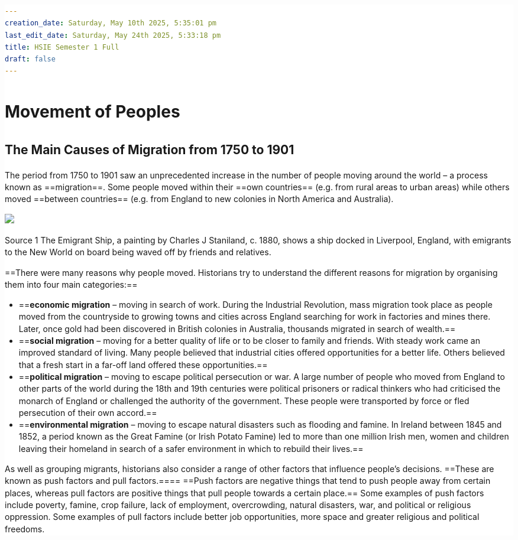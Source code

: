 ```yaml
---
creation_date: Saturday, May 10th 2025, 5:35:01 pm
last_edit_date: Saturday, May 24th 2025, 5:33:18 pm
title: HSIE Semester 1 Full
draft: false
---
```


# Movement of Peoples

## The Main Causes of Migration from 1750 to 1901

The period from 1750 to 1901 saw an unprecedented increase in the number of people moving around the world – a process known as ==migration==. Some people moved within their ==own countries== (e.g. from rural areas to urban areas) while others moved ==between countries== (e.g. from England to new colonies in North America and Australia).

![](https://lh7-rt.googleusercontent.com/docsz/AD_4nXdUXT0wejP4aH29Ewn9r8pvZ-v5LaOJTytpHBo1nkBXj0CLu54sCWbgVGm7ofsFTq_tLfr4IdJeoOIELP3oaehQFtlwo2CY8YRVH7UP5H9Ly4nF8pz3VwRT1lWIOdGmzSq0abAV?key=AP8ZcnWs1AdShicc0Arsq4bu)

Source 1 The Emigrant Ship, a painting by Charles J Staniland, c. 1880, shows a ship docked in Liverpool, England, with emigrants to the New World on board being waved off by friends and relatives.

==There were many reasons why people moved. Historians try to understand the different reasons for migration by organising them into four main categories:==

- ==**economic migration** – moving in search of work. During the Industrial Revolution, mass migration took place as people moved from the countryside to growing towns and cities across England searching for work in factories and mines there. Later, once gold had been discovered in British colonies in Australia, thousands migrated in search of wealth.==
- ==**social migration** – moving for a better quality of life or to be closer to family and friends. With steady work came an improved standard of living. Many people believed that industrial cities offered opportunities for a better life. Others believed that a fresh start in a far-off land offered these opportunities.==
- ==**political migration** – moving to escape political persecution or war. A large number of people who moved from England to other parts of the world during the 18th and 19th centuries were political prisoners or radical thinkers who had criticised the monarch of England or challenged the authority of the government. These people were transported by force or fled persecution of their own accord.==
- ==**environmental migration** – moving to escape natural disasters such as flooding and famine. In Ireland between 1845 and 1852, a period known as the Great Famine (or Irish Potato Famine) led to more than one million Irish men, women and children leaving their homeland in search of a safer environment in which to rebuild their lives.==

As well as grouping migrants, historians also consider a range of other factors that influence people’s decisions. ==These are known as push factors and pull factors.==== ==Push factors are negative things that tend to push people away from certain places, whereas pull factors are positive things that pull people towards a certain place.== Some examples of push factors include poverty, famine, crop failure, lack of employment, overcrowding, natural disasters, war, and political or religious oppression. Some examples of pull factors include better job opportunities, more space and greater religious and political freedoms.
